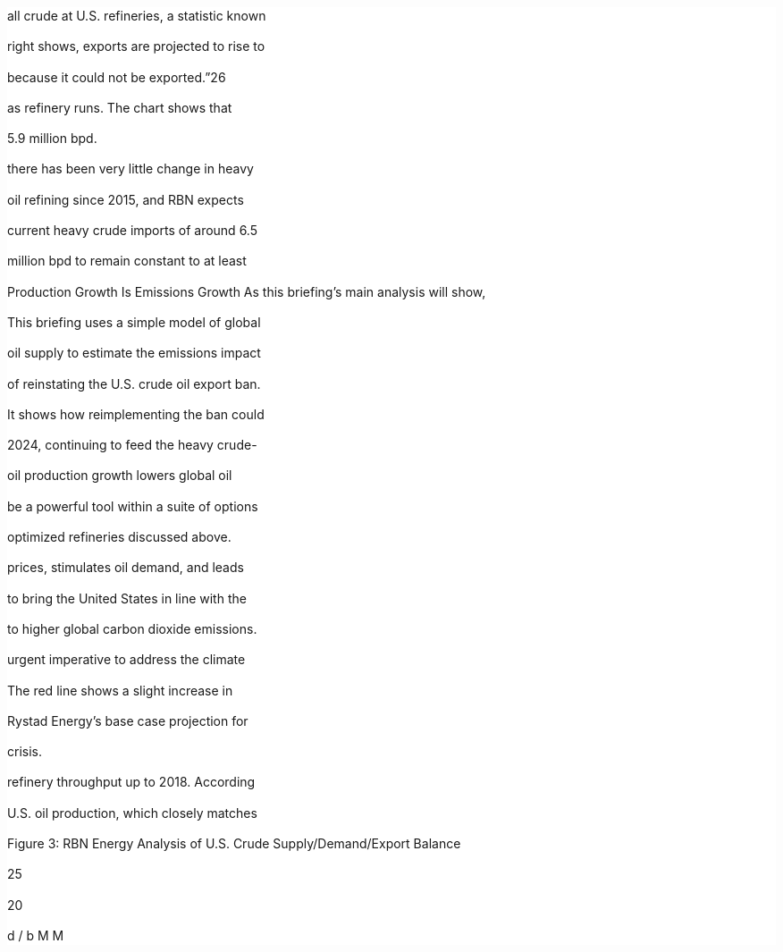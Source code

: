 all crude at U.S. refineries, a statistic known

right shows, exports are projected to rise to

because it could not be exported.”26

as refinery runs. The chart shows that

5.9 million bpd.

there has been very little change in heavy

oil refining since 2015, and RBN expects

current heavy crude imports of around 6.5

million bpd to remain constant to at least

Production Growth Is Emissions
Growth
As this briefing’s main analysis will show,

This briefing uses a simple model of global

oil supply to estimate the emissions impact

of reinstating the U.S. crude oil export ban.

It shows how reimplementing the ban could

2024, continuing to feed the heavy crude-

oil production growth lowers global oil

be a powerful tool within a suite of options

optimized refineries discussed above.

prices, stimulates oil demand, and leads

to bring the United States in line with the

to higher global carbon dioxide emissions.

urgent imperative to address the climate

The red line shows a slight increase in

Rystad Energy’s base case projection for

crisis.

refinery throughput up to 2018. According

U.S. oil production, which closely matches

Figure 3: RBN Energy Analysis of U.S. Crude Supply/Demand/Export Balance

25

20

d
/
b
M
M
